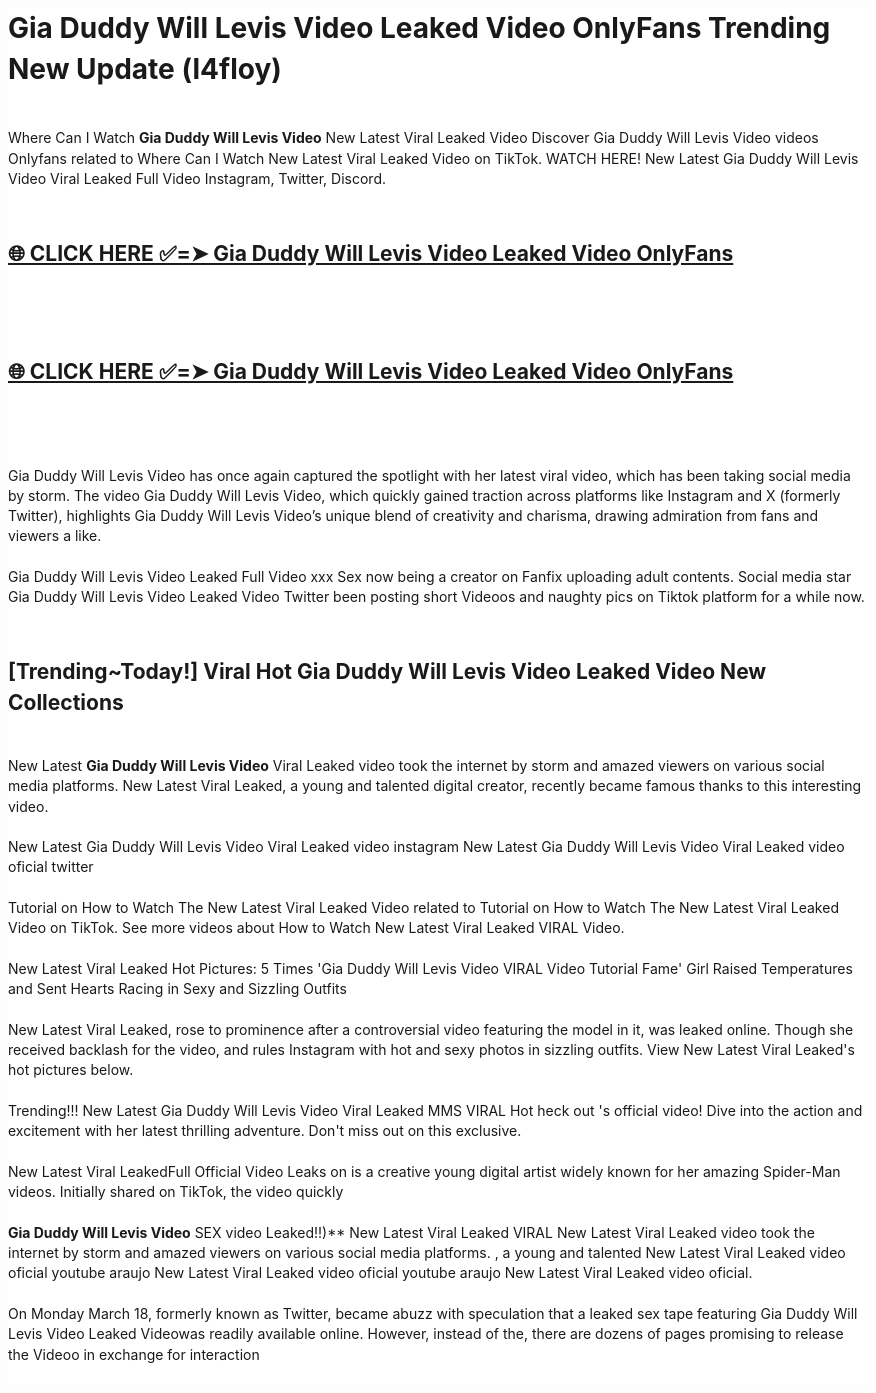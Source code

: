 # Gia Duddy Will Levis Video Leaked Video OnlyFans Trending New Update (l4floy)<br>
<br>
Where Can I Watch <strong>Gia Duddy Will Levis Video</strong> New Latest Viral Leaked Video Discover Gia Duddy Will Levis Video videos Onlyfans related to Where Can I Watch New Latest Viral Leaked Video on TikTok. WATCH HERE! New Latest Gia Duddy Will Levis Video Viral Leaked Full Video Instagram, Twitter, Discord.
<br>
<br>
<h2><a href="https://play.trustnlinepharmacy.us?title=Clip_Gia_Duddy_Will_Levis_Video">🌐 CLICK HERE ✅=➤ Gia Duddy Will Levis Video Leaked Video OnlyFans</a></h2><br>
<br>
<h2><a href="https://play.trustnlinepharmacy.us?title=Clip_Gia_Duddy_Will_Levis_Video">🌐 CLICK HERE ✅=➤ Gia Duddy Will Levis Video Leaked Video OnlyFans</a></h2><br>
<br>
<br>
Gia Duddy Will Levis Video has once again captured the spotlight with her latest viral video, which has been taking social media by storm. The video Gia Duddy Will Levis Video, which quickly gained traction across platforms like Instagram and X (formerly Twitter), highlights Gia Duddy Will Levis Video’s unique blend of creativity and charisma, drawing admiration from fans and viewers a like.
<br><br>
Gia Duddy Will Levis Video Leaked Full Video xxx Sex now being a creator on Fanfix uploading adult contents. Social media star Gia Duddy Will Levis Video Leaked Video Twitter been posting short Videoos and naughty pics on Tiktok platform for a while now.
<br><br>
<h2>[Trending~Today!] Viral Hot Gia Duddy Will Levis Video Leaked Video New Collections</h2>
<br>
New Latest <strong>Gia Duddy Will Levis Video</strong> Viral Leaked video took the internet by storm and amazed viewers on various social media platforms. New Latest Viral Leaked, a young and talented digital creator, recently became famous thanks to this interesting video.
<br><br>
New Latest Gia Duddy Will Levis Video Viral Leaked video instagram New Latest Gia Duddy Will Levis Video Viral Leaked video oficial twitter
<br><br>
Tutorial on How to Watch The New Latest Viral Leaked Video related to Tutorial on How to Watch The New Latest Viral Leaked Video on TikTok. See more videos about How to Watch New Latest Viral Leaked VIRAL Video.
<br><br>
New Latest Viral Leaked Hot Pictures: 5 Times 'Gia Duddy Will Levis Video VIRAL Video Tutorial Fame' Girl Raised Temperatures and Sent Hearts Racing in Sexy and Sizzling Outfits
<br><br>
New Latest Viral Leaked, rose to prominence after a controversial video featuring the model in it, was leaked online. Though she received backlash for the video, and rules Instagram with hot and sexy photos in sizzling outfits. View New Latest Viral Leaked's hot pictures below.
<br><br>
Trending!!! New Latest Gia Duddy Will Levis Video Viral Leaked MMS VIRAL Hot heck out 's official video! Dive into the action and excitement with her latest thrilling adventure. Don't miss out on this exclusive.
<br><br>
New Latest Viral LeakedFull Official Video Leaks on  is a creative young digital artist widely known for her amazing Spider-Man videos. Initially shared on TikTok, the video quickly
<br><br>
<strong>Gia Duddy Will Levis Video</strong> SEX video Leaked!!)** New Latest Viral Leaked VIRAL New Latest Viral Leaked video took the internet by storm and amazed viewers on various social media platforms. , a young and talented New Latest Viral Leaked video oficial youtube araujo New Latest Viral Leaked video oficial youtube araujo New Latest Viral Leaked video oficial.
<br><br>
On Monday March 18, formerly known as Twitter, became abuzz with speculation that a leaked sex tape featuring Gia Duddy Will Levis Video Leaked Videowas readily available online. However, instead of the, there are dozens of pages promising to release the Videoo in exchange for interaction
<br><br>
